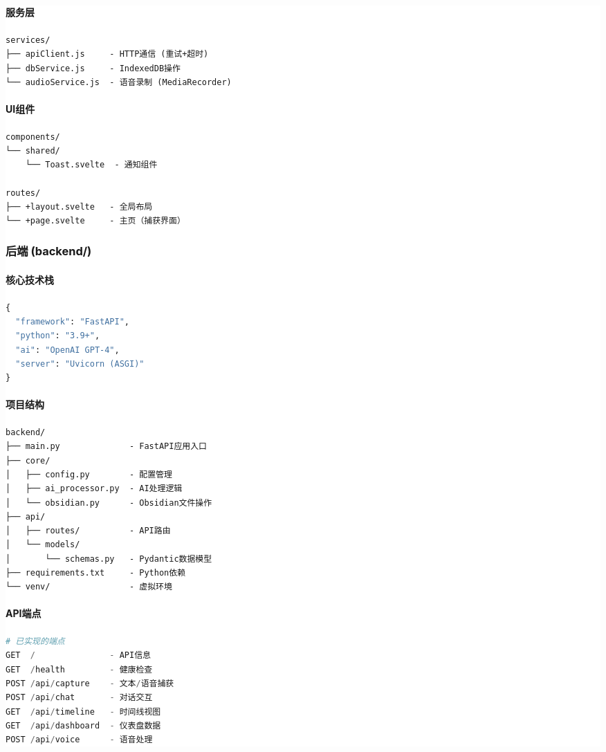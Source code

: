 #### 服务层
```
services/
├── apiClient.js     - HTTP通信 (重试+超时)
├── dbService.js     - IndexedDB操作
└── audioService.js  - 语音录制 (MediaRecorder)
```

#### UI组件
```
components/
└── shared/
    └── Toast.svelte  - 通知组件

routes/
├── +layout.svelte   - 全局布局
└── +page.svelte     - 主页（捕获界面）
```

### 后端 (backend/)

#### 核心技术栈
```python
{
  "framework": "FastAPI",
  "python": "3.9+",
  "ai": "OpenAI GPT-4",
  "server": "Uvicorn (ASGI)"
}
```

#### 项目结构
```
backend/
├── main.py              - FastAPI应用入口
├── core/
│   ├── config.py        - 配置管理
│   ├── ai_processor.py  - AI处理逻辑
│   └── obsidian.py      - Obsidian文件操作
├── api/
│   ├── routes/          - API路由
│   └── models/
│       └── schemas.py   - Pydantic数据模型
├── requirements.txt     - Python依赖
└── venv/                - 虚拟环境
```

#### API端点
```python
# 已实现的端点
GET  /               - API信息
GET  /health         - 健康检查
POST /api/capture    - 文本/语音捕获
POST /api/chat       - 对话交互
GET  /api/timeline   - 时间线视图
GET  /api/dashboard  - 仪表盘数据
POST /api/voice      - 语音处理
```
